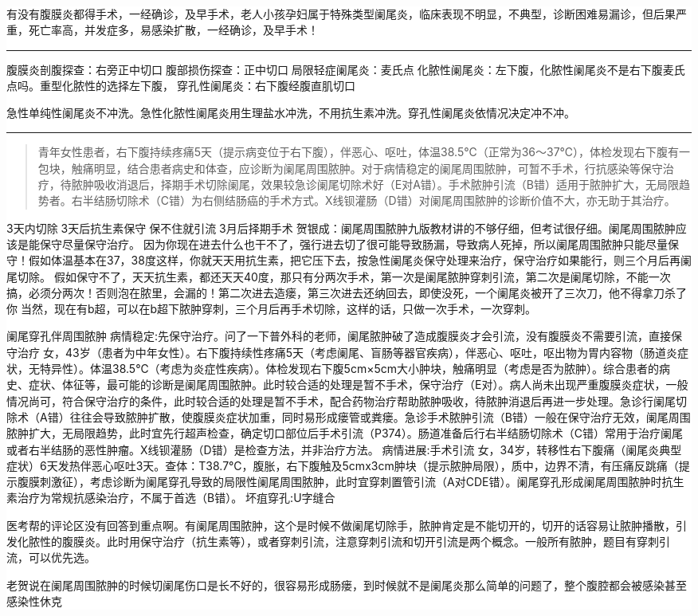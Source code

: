 有没有腹膜炎都得手术，一经确诊，及早手术，老人小孩孕妇属于特殊类型阑尾炎，临床表现不明显，不典型，诊断困难易漏诊，但后果严重，死亡率高，并发症多，易感染扩散，一经确诊，及早手术！

---
腹膜炎剖腹探查：右旁正中切口
腹部损伤探查：正中切口
局限轻症阑尾炎：麦氏点
化脓性阑尾炎：左下腹，化脓性阑尾炎不是右下腹麦氏点吗。重型化脓性的选择左下腹，
穿孔性阑尾炎：右下腹经腹直肌切口

急性单纯性阑尾炎不冲洗。急性化脓性阑尾炎用生理盐水冲洗，不用抗生素冲洗。穿孔性阑尾炎依情况决定冲不冲。

---
> 青年女性患者，右下腹持续疼痛5天（提示病变位于右下腹），伴恶心、呕吐，体温38.5℃（正常为36～37℃），体检发现右下腹有一包块，触痛明显，结合患者病史和体查，应诊断为阑尾周围脓肿。对于病情稳定的阑尾周围脓肿，可暂不手术，行抗感染等保守治疗，待脓肿吸收消退后，择期手术切除阑尾，效果较急诊阑尾切除术好（E对A错）。手术脓肿引流（B错）适用于脓肿扩大，无局限趋势者。右半结肠切除术（C错）为右侧结肠癌的手术方式。X线钡灌肠（D错）对阑尾周围脓肿的诊断价值不大，亦无助于其治疗。

3天内切除
3天后抗生素保守
保不住就引流
3月后择期手术
	贺银成：阑尾周围脓肿九版教材讲的不够仔细，但考试很仔细。阑尾周围脓肿应该是能保守尽量保守治疗。
	因为你现在进去什么也干不了，强行进去切了很可能导致肠漏，导致病人死掉，所以阑尾周围脓肿只能尽量保守！假如体温基本在37，38度这样，你就天天用抗生素，把它压下去，按急性阑尾炎保守处理来治疗，保守治疗如果能行，则三个月后再阑尾切除。
	假如保守不了，天天抗生素，都还天天40度，那只有分两次手术，第一次是阑尾脓肿穿刺引流，第二次是阑尾切除，不能一次搞，必须分两次！否则泡在脓里，会漏的！第二次进去造瘘，第三次进去还纳回去，即使没死，一个阑尾炎被开了三次刀，他不得拿刀杀了你
	当然，现在有b超，可以在b超下脓肿穿刺，三个月后再手术切除，这样的话，只做一次手术，一次穿刺。

阑尾穿孔伴周围脓肿
病情稳定:先保守治疗。问了一下普外科的老师，阑尾脓肿破了造成腹膜炎才会引流，没有腹膜炎不需要引流，直接保守治疗
	女，43岁（患者为中年女性）。右下腹持续性疼痛5天（考虑阑尾、盲肠等器官疾病），伴恶心、呕吐，呕出物为胃内容物（肠道炎症状，无特异性）。体温38.5℃（考虑为炎症性疾病）。体检发现右下腹5cm×5cm大小肿块，触痛明显（考虑是否为脓肿）。综合患者的病史、症状、体征等，最可能的诊断是阑尾周围脓肿。此时较合适的处理是暂不手术，保守治疗（E对）。病人尚未出现严重腹膜炎症状，一般情况尚可，符合保守治疗的条件，此时较合适的处理是暂不手术，配合药物治疗帮助脓肿吸收，待脓肿消退后再进一步处理。急诊行阑尾切除术（A错）往往会导致脓肿扩散，使腹膜炎症状加重，同时易形成瘘管或粪瘘。急诊手术脓肿引流（B错）一般在保守治疗无效，阑尾周围脓肿扩大，无局限趋势，此时宜先行超声检查，确定切口部位后手术引流（P374）。肠道准备后行右半结肠切除术（C错）常用于治疗阑尾或者右半结肠的恶性肿瘤。X线钡灌肠（D错）是检查方法，并非治疗方法。
病情进展:手术引流
	女，34岁，转移性右下腹痛（阑尾炎典型症状）6天发热伴恶心呕吐3天。查体：T38.7°C，腹胀，右下腹触及5cmx3cm肿块（提示脓肿局限），质中，边界不清，有压痛反跳痛（提示腹膜刺激征），考虑诊断为阑尾穿孔导致的局限性阑尾周围脓肿，此时宜穿刺置管引流（A对CDE错）。阑尾穿孔形成阑尾周围脓肿时抗生素治疗为常规抗感染治疗，不属于首选（B错）。
坏疽穿孔:U字缝合

医考帮的评论区没有回答到重点啊。有阑尾周围脓肿，这个是时候不做阑尾切除手，脓肿肯定是不能切开的，切开的话容易让脓肿播散，引发化脓性的腹膜炎。此时用保守治疗（抗生素等），或者穿刺引流，注意穿刺引流和切开引流是两个概念。一般所有脓肿，题目有穿刺引流，可以优先选。

老贺说在阑尾周围脓肿的时候切阑尾伤口是长不好的，很容易形成肠瘘，到时候就不是阑尾炎那么简单的问题了，整个腹腔都会被感染甚至感染性休克


















